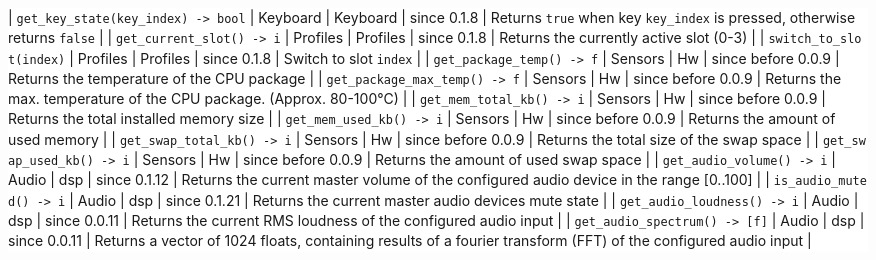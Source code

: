 | `get_key_state(key_index) -> bool`                                                                                                                                                                  | Keyboard    | Keyboard  | since 0.1.8        | Returns `true` when key `key_index` is pressed, otherwise returns `false`                                                                                                                                |
| `get_current_slot() -> i`                                                                                                                                                                           | Profiles    | Profiles  | since 0.1.8        | Returns the currently active slot (0-3)                                                                                                                                                                  |
| `switch_to_slot(index)`                                                                                                                                                                             | Profiles    | Profiles  | since 0.1.8        | Switch to slot `index`                                                                                                                                                                                   |
| `get_package_temp() -> f`                                                                                                                                                                           | Sensors     | Hw        | since before 0.0.9 | Returns the temperature of the CPU package                                                                                                                                                               |
| `get_package_max_temp() -> f`                                                                                                                                                                       | Sensors     | Hw        | since before 0.0.9 | Returns the max. temperature of the CPU package. (Approx. 80-100°C)                                                                                                                                      |
| `get_mem_total_kb() -> i`                                                                                                                                                                           | Sensors     | Hw        | since before 0.0.9 | Returns the total installed memory size                                                                                                                                                                  |
| `get_mem_used_kb() -> i`                                                                                                                                                                            | Sensors     | Hw        | since before 0.0.9 | Returns the amount of used memory                                                                                                                                                                        |
| `get_swap_total_kb() -> i`                                                                                                                                                                          | Sensors     | Hw        | since before 0.0.9 | Returns the total size of the swap space                                                                                                                                                                 |
| `get_swap_used_kb() -> i`                                                                                                                                                                           | Sensors     | Hw        | since before 0.0.9 | Returns the amount of used swap space                                                                                                                                                                    |
| `get_audio_volume() -> i`                                                                                                                                                                           | Audio       | dsp       | since 0.1.12       | Returns the current master volume of the configured audio device in the range [0..100]                                                                                                                   |
| `is_audio_muted() -> i`                                                                                                                                                                             | Audio       | dsp       | since 0.1.21       | Returns the current master audio devices mute state                                                                                                                                                      |
| `get_audio_loudness() -> i`                                                                                                                                                                         | Audio       | dsp       | since 0.0.11       | Returns the current RMS loudness of the configured audio input                                                                                                                                           |
| `get_audio_spectrum() -> [f]`                                                                                                                                                                       | Audio       | dsp       | since 0.0.11       | Returns a vector of 1024 floats, containing results of a fourier transform (FFT) of the configured audio input                                                                                           |